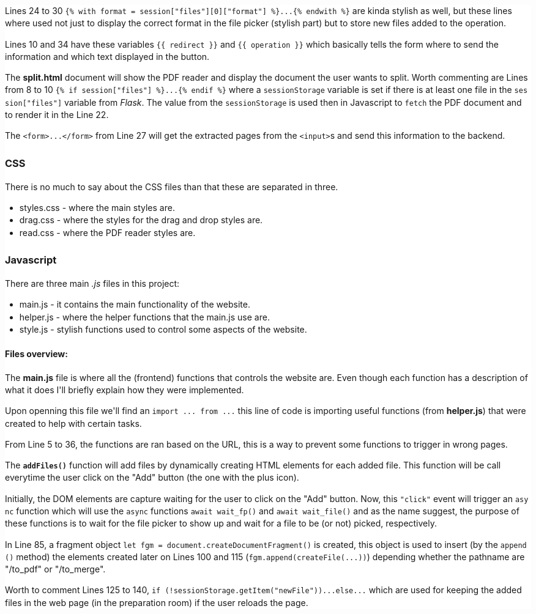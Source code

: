 Lines 24 to 30 `{% with format = session["files"][0]["format"] %}...{% endwith %}` are kinda stylish as well, but these lines where used not just to display the correct format in the file picker (stylish part) but to store new files added to the operation.

Lines 10 and 34 have these variables `{{ redirect }}` and `{{ operation }}` which basically tells the form where to send the information and which text displayed in the button.

The **split.html** document will show the PDF reader and display the document the user wants to split. Worth commenting are Lines from 8 to 10 `{% if session["files"] %}...{% endif %}` where a `sessionStorage` variable is set if there is at least one file in the `session["files"]` variable from *Flask*. The value from the `sessionStorage` is used then in Javascript to `fetch` the PDF document and to render it in the Line 22.

The `<form>...</form>` from Line 27 will get the extracted pages from the `<input>`s and send this information to the backend.

### **CSS**
There is no much to say about the CSS files than that these are separated in three.
- styles.css - where the main styles are.
- drag.css - where the styles for the drag and drop styles are.
- read.css - where the PDF reader styles are.

### **Javascript**
There are three main *.js* files in this project:
- main.js - it contains the main functionality of the website.
- helper.js - where the helper functions that the main.js use are.
- style.js - stylish functions used to control some aspects of the website.

#### Files overview:
The **main.js** file is where all the (frontend) functions that controls the website are. Even though each function has a description of what it does I'll briefly explain how they were implemented.

Upon openning this file we'll find an `import ... from ...` this line of code is importing useful functions (from **helper.js**) that were created to help with certain tasks.

From Line 5 to 36, the functions are ran based on the URL, this is a way to prevent some functions to trigger in wrong pages.

The **`addFiles()`** function will add files by dynamically creating HTML elements for each added file. This function will be call everytime the user click on the "Add" button (the one with the plus icon).

Initially, the DOM elements are capture waiting for the user to click on the "Add" button. Now, this `"click"` event will trigger an `async` function which will use the `async` functions `await wait_fp()` and `await wait_file()` and as the name suggest, the purpose of these functions is to wait for the file picker to show up and wait for a file to be (or not) picked, respectively.

In Line 85, a fragment object `let fgm = document.createDocumentFragment()` is created, this object is used to insert (by the `append()` method) the elements created later on Lines 100 and 115 (`fgm.append(createFile(...))`) depending whether the pathname are "/to_pdf" or "/to_merge".

Worth to comment Lines 125 to 140, `if (!sessionStorage.getItem("newFile"))...else...` which are used for keeping the added files in the web page (in the preparation room) if the user reloads the page.
